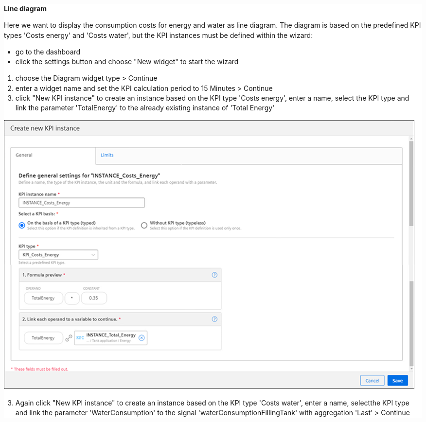 **Line diagram**

Here we want to display the consumption costs for energy and water as line diagram. The diagram is based on the predefined KPI types 'Costs energy' and 'Costs water', but the KPI instances must be defined within the wizard:

- go to the dashboard
- click the settings button and choose "New widget" to start the wizard

1) choose the Diagram widget type > Continue
2) enter a widget name and set the KPI calculation period to 15 Minutes > Continue
3) click "New KPI instance" to create an instance based on the KPI type 'Costs energy', enter a name, select the KPI type and link the parameter 'TotalEnergy' to the already existing instance of 'Total Energy'

![Energy_Manager_Line_KPI_Instance_1](/docs/graphics/Energy_Manager_Line_KPI_Instance_1.png)

3) Again click "New KPI instance" to create an instance based on the KPI type 'Costs water', enter a name, selectthe KPI type and link the parameter 'WaterConsumption' to the signal 'waterConsumptionFillingTank' with aggregation 'Last' > Continue
